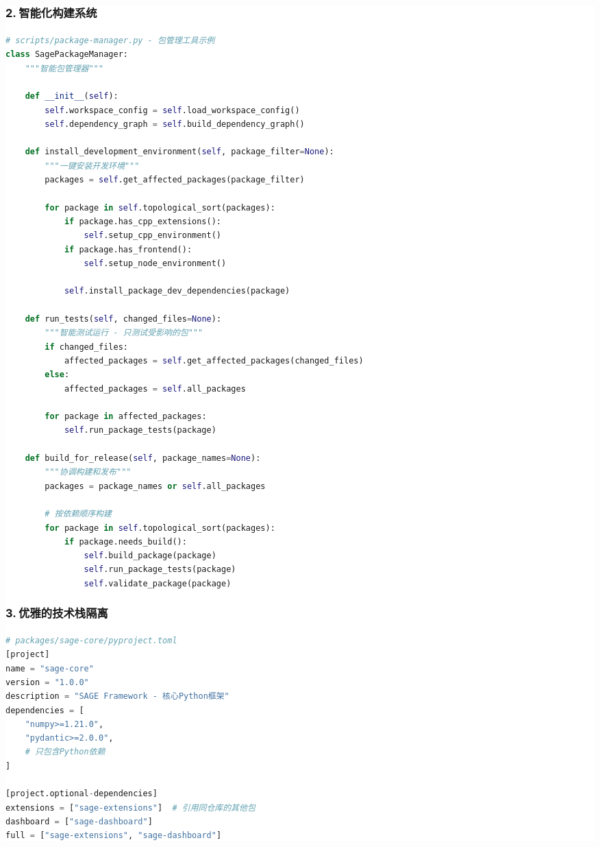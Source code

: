 ### 2. **智能化构建系统**

```python
# scripts/package-manager.py - 包管理工具示例
class SagePackageManager:
    """智能包管理器"""
    
    def __init__(self):
        self.workspace_config = self.load_workspace_config()
        self.dependency_graph = self.build_dependency_graph()
    
    def install_development_environment(self, package_filter=None):
        """一键安装开发环境"""
        packages = self.get_affected_packages(package_filter)
        
        for package in self.topological_sort(packages):
            if package.has_cpp_extensions():
                self.setup_cpp_environment()
            if package.has_frontend():
                self.setup_node_environment()
            
            self.install_package_dev_dependencies(package)
    
    def run_tests(self, changed_files=None):
        """智能测试运行 - 只测试受影响的包"""
        if changed_files:
            affected_packages = self.get_affected_packages(changed_files)
        else:
            affected_packages = self.all_packages
            
        for package in affected_packages:
            self.run_package_tests(package)
    
    def build_for_release(self, package_names=None):
        """协调构建和发布"""
        packages = package_names or self.all_packages
        
        # 按依赖顺序构建
        for package in self.topological_sort(packages):
            if package.needs_build():
                self.build_package(package)
                self.run_package_tests(package)
                self.validate_package(package)
```

### 3. **优雅的技术栈隔离**

```python
# packages/sage-core/pyproject.toml
[project]
name = "sage-core"
version = "1.0.0"
description = "SAGE Framework - 核心Python框架"
dependencies = [
    "numpy>=1.21.0",
    "pydantic>=2.0.0",
    # 只包含Python依赖
]

[project.optional-dependencies]
extensions = ["sage-extensions"]  # 引用同仓库的其他包
dashboard = ["sage-dashboard"]
full = ["sage-extensions", "sage-dashboard"]

```